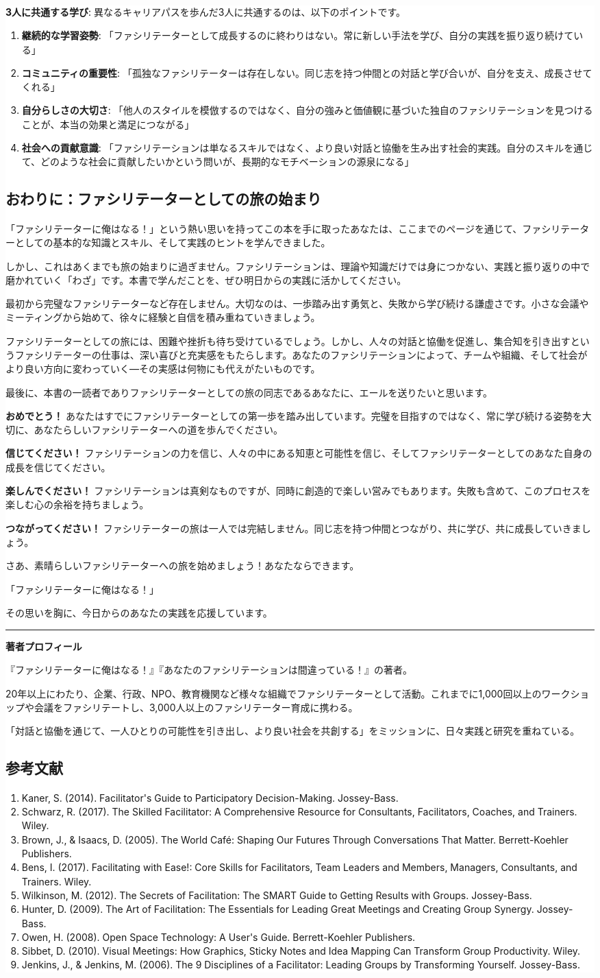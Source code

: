 **3人に共通する学び**:
異なるキャリアパスを歩んだ3人に共通するのは、以下のポイントです。

1. **継続的な学習姿勢**:
   「ファシリテーターとして成長するのに終わりはない。常に新しい手法を学び、自分の実践を振り返り続けている」

2. **コミュニティの重要性**:
   「孤独なファシリテーターは存在しない。同じ志を持つ仲間との対話と学び合いが、自分を支え、成長させてくれる」

3. **自分らしさの大切さ**:
   「他人のスタイルを模倣するのではなく、自分の強みと価値観に基づいた独自のファシリテーションを見つけることが、本当の効果と満足につながる」

4. **社会への貢献意識**:
   「ファシリテーションは単なるスキルではなく、より良い対話と協働を生み出す社会的実践。自分のスキルを通じて、どのような社会に貢献したいかという問いが、長期的なモチベーションの源泉になる」

## おわりに：ファシリテーターとしての旅の始まり

「ファシリテーターに俺はなる！」という熱い思いを持ってこの本を手に取ったあなたは、ここまでのページを通じて、ファシリテーターとしての基本的な知識とスキル、そして実践のヒントを学んできました。

しかし、これはあくまでも旅の始まりに過ぎません。ファシリテーションは、理論や知識だけでは身につかない、実践と振り返りの中で磨かれていく「わざ」です。本書で学んだことを、ぜひ明日からの実践に活かしてください。

最初から完璧なファシリテーターなど存在しません。大切なのは、一歩踏み出す勇気と、失敗から学び続ける謙虚さです。小さな会議やミーティングから始めて、徐々に経験と自信を積み重ねていきましょう。

ファシリテーターとしての旅には、困難や挫折も待ち受けているでしょう。しかし、人々の対話と協働を促進し、集合知を引き出すというファシリテーターの仕事は、深い喜びと充実感をもたらします。あなたのファシリテーションによって、チームや組織、そして社会がより良い方向に変わっていく—その実感は何物にも代えがたいものです。

最後に、本書の一読者でありファシリテーターとしての旅の同志であるあなたに、エールを送りたいと思います。

**おめでとう！** あなたはすでにファシリテーターとしての第一歩を踏み出しています。完璧を目指すのではなく、常に学び続ける姿勢を大切に、あなたらしいファシリテーターへの道を歩んでください。

**信じてください！** ファシリテーションの力を信じ、人々の中にある知恵と可能性を信じ、そしてファシリテーターとしてのあなた自身の成長を信じてください。

**楽しんでください！** ファシリテーションは真剣なものですが、同時に創造的で楽しい営みでもあります。失敗も含めて、このプロセスを楽しむ心の余裕を持ちましょう。

**つながってください！** ファシリテーターの旅は一人では完結しません。同じ志を持つ仲間とつながり、共に学び、共に成長していきましょう。

さあ、素晴らしいファシリテーターへの旅を始めましょう！あなたならできます。

「ファシリテーターに俺はなる！」

その思いを胸に、今日からのあなたの実践を応援しています。

---

**著者プロフィール**

『ファシリテーターに俺はなる！』『あなたのファシリテーションは間違っている！』の著者。

20年以上にわたり、企業、行政、NPO、教育機関など様々な組織でファシリテーターとして活動。これまでに1,000回以上のワークショップや会議をファシリテートし、3,000人以上のファシリテーター育成に携わる。

「対話と協働を通じて、一人ひとりの可能性を引き出し、より良い社会を共創する」をミッションに、日々実践と研究を重ねている。

## 参考文献

1. Kaner, S. (2014). Facilitator's Guide to Participatory Decision-Making. Jossey-Bass.
2. Schwarz, R. (2017). The Skilled Facilitator: A Comprehensive Resource for Consultants, Facilitators, Coaches, and Trainers. Wiley.
3. Brown, J., & Isaacs, D. (2005). The World Café: Shaping Our Futures Through Conversations That Matter. Berrett-Koehler Publishers.
4. Bens, I. (2017). Facilitating with Ease!: Core Skills for Facilitators, Team Leaders and Members, Managers, Consultants, and Trainers. Wiley.
5. Wilkinson, M. (2012). The Secrets of Facilitation: The SMART Guide to Getting Results with Groups. Jossey-Bass.
6. Hunter, D. (2009). The Art of Facilitation: The Essentials for Leading Great Meetings and Creating Group Synergy. Jossey-Bass.
7. Owen, H. (2008). Open Space Technology: A User's Guide. Berrett-Koehler Publishers.
8. Sibbet, D. (2010). Visual Meetings: How Graphics, Sticky Notes and Idea Mapping Can Transform Group Productivity. Wiley.
9. Jenkins, J., & Jenkins, M. (2006). The 9 Disciplines of a Facilitator: Leading Groups by Transforming Yourself. Jossey-Bass.